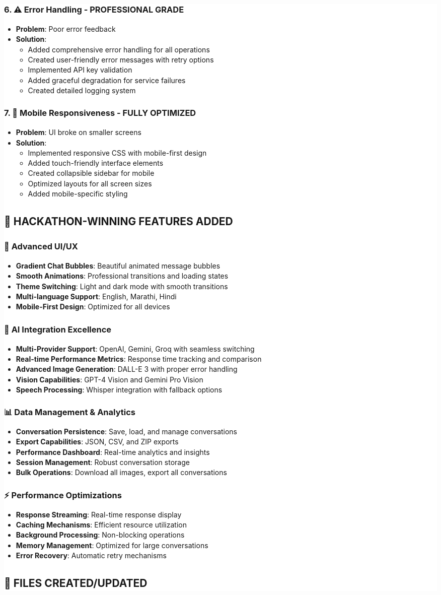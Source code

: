 ### 6. ⚠️ **Error Handling - PROFESSIONAL GRADE**
- **Problem**: Poor error feedback
- **Solution**:
  - Added comprehensive error handling for all operations
  - Created user-friendly error messages with retry options
  - Implemented API key validation
  - Added graceful degradation for service failures
  - Created detailed logging system

### 7. 📱 **Mobile Responsiveness - FULLY OPTIMIZED**
- **Problem**: UI broke on smaller screens
- **Solution**:
  - Implemented responsive CSS with mobile-first design
  - Added touch-friendly interface elements
  - Created collapsible sidebar for mobile
  - Optimized layouts for all screen sizes
  - Added mobile-specific styling

## 🚀 **HACKATHON-WINNING FEATURES ADDED**

### 🎨 **Advanced UI/UX**
- **Gradient Chat Bubbles**: Beautiful animated message bubbles
- **Smooth Animations**: Professional transitions and loading states
- **Theme Switching**: Light and dark mode with smooth transitions
- **Multi-language Support**: English, Marathi, Hindi
- **Mobile-First Design**: Optimized for all devices

### 🧠 **AI Integration Excellence**
- **Multi-Provider Support**: OpenAI, Gemini, Groq with seamless switching
- **Real-time Performance Metrics**: Response time tracking and comparison
- **Advanced Image Generation**: DALL-E 3 with proper error handling
- **Vision Capabilities**: GPT-4 Vision and Gemini Pro Vision
- **Speech Processing**: Whisper integration with fallback options

### 📊 **Data Management & Analytics**
- **Conversation Persistence**: Save, load, and manage conversations
- **Export Capabilities**: JSON, CSV, and ZIP exports
- **Performance Dashboard**: Real-time analytics and insights
- **Session Management**: Robust conversation storage
- **Bulk Operations**: Download all images, export all conversations

### ⚡ **Performance Optimizations**
- **Response Streaming**: Real-time response display
- **Caching Mechanisms**: Efficient resource utilization
- **Background Processing**: Non-blocking operations
- **Memory Management**: Optimized for large conversations
- **Error Recovery**: Automatic retry mechanisms

## 📁 **FILES CREATED/UPDATED**
